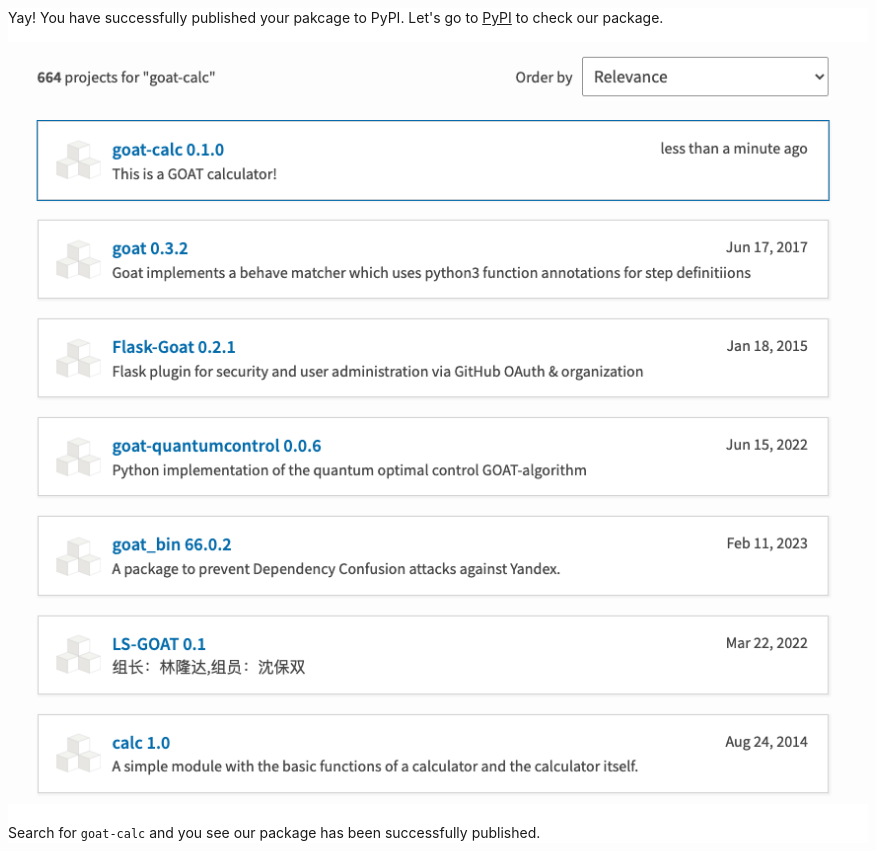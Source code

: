 Yay! You have successfully published your pakcage to PyPI. Let's go to [PyPI](https://pypi.org/) to check our package.

![](/assets/img/temp/Pasted%20image%2020230329230047.png)

Search for `goat-calc` and you see our package has been successfully published.
